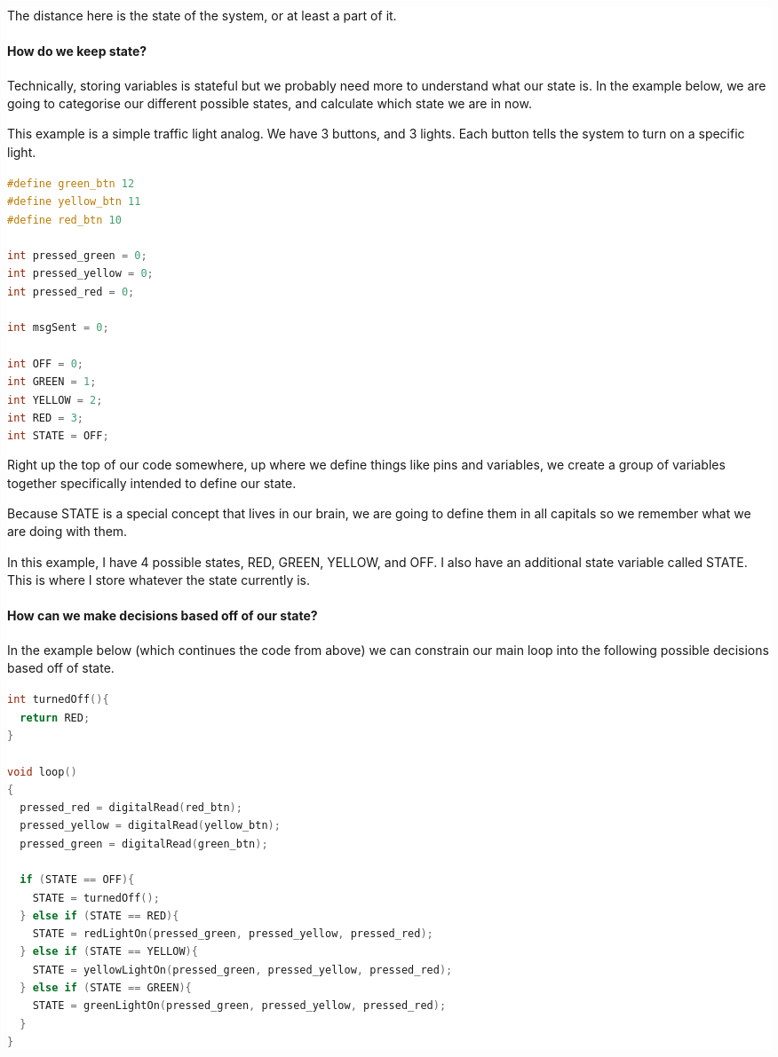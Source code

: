 The distance here is the state of the system, or at least a part of it. 

#### How do we keep state?

Technically, storing variables is stateful but we probably need more to understand what our state is. In the example below, we are going to categorise our different possible states, and calculate which state we are in now. 

This example is a simple traffic light analog. We have 3 buttons, and 3 lights. Each button tells the system to turn on a specific light. 

```cpp
#define green_btn 12
#define yellow_btn 11
#define red_btn 10

int pressed_green = 0;
int pressed_yellow = 0; 
int pressed_red = 0;

int msgSent = 0;

int OFF = 0;
int GREEN = 1;
int YELLOW = 2;
int RED = 3;
int STATE = OFF;
```

Right up the top of our code somewhere, up where we define things like pins and variables, we create a group of variables together specifically intended to define our state. 

Because STATE is a special concept that lives in our brain, we are going to define them in all capitals so we remember what we are doing with them. 

In this example, I have 4 possible states, RED, GREEN, YELLOW, and OFF. I also have an additional state variable called STATE. This is where I store whatever the state currently is. 

#### How can we make decisions based off of our state? 

In the example below (which continues the code from above) we can constrain our main loop into the following possible decisions based off of state.

```cpp
int turnedOff(){
  return RED;
}

void loop()
{
  pressed_red = digitalRead(red_btn);
  pressed_yellow = digitalRead(yellow_btn);
  pressed_green = digitalRead(green_btn);
  
  if (STATE == OFF){
    STATE = turnedOff();
  } else if (STATE == RED){
    STATE = redLightOn(pressed_green, pressed_yellow, pressed_red);
  } else if (STATE == YELLOW){
    STATE = yellowLightOn(pressed_green, pressed_yellow, pressed_red);
  } else if (STATE == GREEN){
    STATE = greenLightOn(pressed_green, pressed_yellow, pressed_red);
  }
}
```
